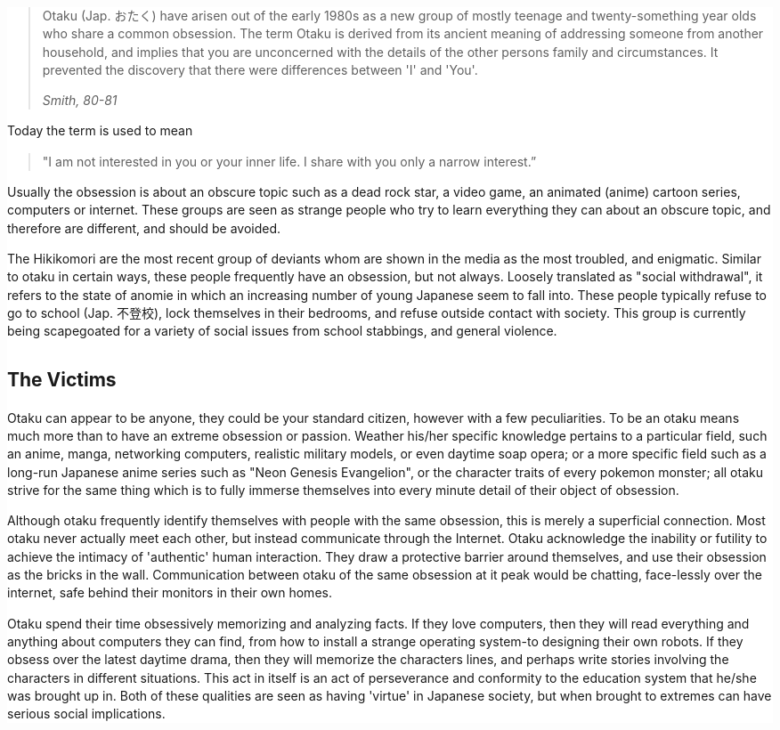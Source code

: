 > Otaku (Jap. おたく) have arisen out of the early 1980s as a new group of
> mostly teenage and twenty-something year olds who share a common obsession.
> The term Otaku is derived from its ancient meaning of addressing someone from
> another household, and implies that you are unconcerned with the details of
> the other persons family and circumstances. It prevented the discovery that
> there were differences between 'I' and 'You'.
> <figcaption>
>   <cite>Smith, 80-81</cite>
> </figcaption>

Today the term is used to mean

> "I am not interested in you or your inner life. I share with you only a narrow
> interest.”

Usually the obsession is about an obscure topic such as a dead rock star, a
video game, an animated (anime) cartoon series, computers or internet. These
groups are seen as strange people who try to learn everything they can about an
obscure topic, and therefore are different, and should be avoided.

The Hikikomori are the most recent group of deviants whom are shown in the media
as the most troubled, and enigmatic. Similar to otaku in certain ways, these
people frequently have an obsession, but not always. Loosely translated as
"social withdrawal", it refers to the state of anomie in which an increasing
number of young Japanese seem to fall into. These people typically refuse to go
to school (Jap. 不登校), lock themselves in their bedrooms, and refuse outside
contact with society. This group is currently being scapegoated for a variety of
social issues from school stabbings, and general violence.

## The Victims

Otaku can appear to be anyone, they could be your standard citizen, however with
a few peculiarities. To be an otaku means much more than to have an extreme
obsession or passion. Weather his/her specific knowledge pertains to a
particular field, such an anime, manga, networking computers, realistic military
models, or even daytime soap opera; or a more specific field such as a long-run
Japanese anime series such as "Neon Genesis Evangelion", or the character traits
of every pokemon monster; all otaku strive for the same thing which is to fully
immerse themselves into every minute detail of their object of obsession.

Although otaku frequently identify themselves with people with the same
obsession, this is merely a superficial connection. Most otaku never actually
meet each other, but instead communicate through the Internet. Otaku acknowledge
the inability or futility to achieve the intimacy of 'authentic' human
interaction. They draw a protective barrier around themselves, and use their
obsession as the bricks in the wall. Communication between otaku of the same
obsession at it peak would be chatting, face-lessly over the internet, safe
behind their monitors in their own homes.

Otaku spend their time obsessively memorizing and analyzing facts. If they love
computers, then they will read everything and anything about computers they can
find, from how to install a strange operating system-to designing their own
robots. If they obsess over the latest daytime drama, then they will memorize
the characters lines, and perhaps write stories involving the characters in
different situations. This act in itself is an act of perseverance and
conformity to the education system that he/she was brought up in. Both of these
qualities are seen as having 'virtue' in Japanese society, but when brought to
extremes can have serious social implications.
